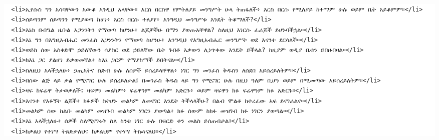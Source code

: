       <li>ኢየሱስ ግን አሳባቸውን አውቆ እንዲህ አላቸው። እርስ በርስዋ የምትለያይ መንግሥት ሁላ ትጠፋለች፥ እርስ በርሱ የሚለያይ ከተማም ሁሉ ወይም ቤት አይቆምም።</li>
      <li>ሰይጣንም ሰይጣንን የሚያወጣ ከሆነ፥ እርስ በርሱ ተለያየ፥ እንግዲህ መንግሥቱ እንዴት ትቆማለች?</li>
      <li>እኔስ በብዔል ዜቡል አጋንንትን የማወጣ ከሆንሁ፥ ልጆቻችሁ በማን ያወጡአቸዋል? ስለዚህ እነርሱ ፈራጆች ይሆኑባችኋል።</li>
      <li>እኔ ግን በእግዚአብሔር መንፈስ አጋንንትን የማወጣ ከሆንሁ፥ እንግዲህ የእግዚአብሔር መንግሥት ወደ እናንተ ደርሳለች።</li>
      <li>ወይስ ሰው አስቀድሞ ኃይለኛውን ሳያስር ወደ ኃይለኛው ቤት ገብቶ እቃውን ሊነጥቀው እንዴት ይችላል? ከዚያም ወዲያ ቤቱን ይበዘብዛል።</li>
      <li>ከእኔ ጋር ያልሆነ ይቃወመኛል፥ ከእኔ ጋርም የማያከማች ይበትናል።</li>
      <li>ስለዚህ እላችኋለሁ፥ ኃጢአትና ስድብ ሁሉ ለሰዎች ይሰረይላቸዋል፥ ነገር ግን መንፈስ ቅዱስን ለሰደበ አይሰረይለትም።</li>
      <li>በሰው ልጅ ላይ ቃል የሚናገር ሁሉ ይሰረይለታል፤ በመንፈስ ቅዱስ ላይ ግን የሚናገር ሁሉ በዚህ ዓለም ቢሆን ወይም በሚመጣው አይሰረይለትም።</li>
      <li>ዛፍ ከፍሬዋ ትታወቃለችና ዛፍዋን መልካም፥ ፍሬዋንም መልካም አድርጉ፥ ወይም ዛፍዋን ክፉ ፍሬዋንም ክፉ አድርጉ።</li>
      <li>እናንተ የእፉኝት ልጆች፥ ክፉዎች ስትሆኑ መልካም ለመናገር እንዴት ትችላላችሁ? በልብ ሞልቶ ከተረፈው አፍ ይናገራልና።</li>
      <li>መልካም ሰው ከልቡ መልካም መዝገብ መልካም ነገርን ያወጣል፥ ክፉ ሰውም ከክፉ መዝገብ ክፉ ነገርን ያወጣል።</li>
      <li>እኔ እላችኋለሁ፥ ሰዎች ስለሚናገሩት ስለ ከንቱ ነገር ሁሉ በፍርድ ቀን መልስ ይሰጡበታል፤</li>
      <li>ከቃልህ የተነሣ ትጸድቃለህና ከቃልህም የተነሣ ትኰነናለህ።</li>
